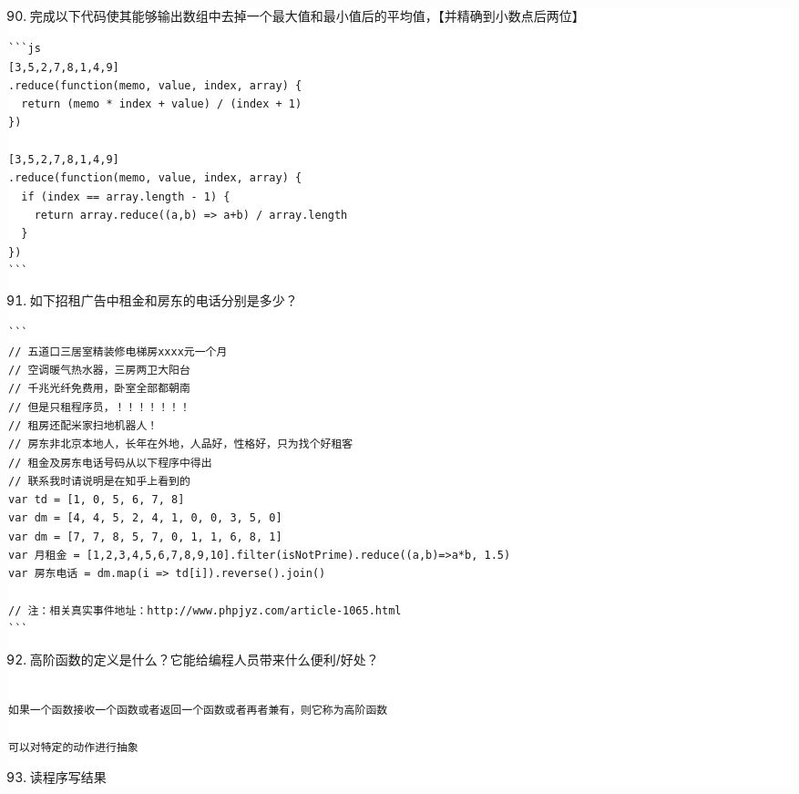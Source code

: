 90. 完成以下代码使其能够输出数组中去掉一个最大值和最小值后的平均值，【并精确到小数点后两位】

```

```

    ```js
    [3,5,2,7,8,1,4,9]
    .reduce(function(memo, value, index, array) {
      return (memo * index + value) / (index + 1)
    })

    [3,5,2,7,8,1,4,9]
    .reduce(function(memo, value, index, array) {
      if (index == array.length - 1) {
        return array.reduce((a,b) => a+b) / array.length
      }
    })
    ```

91. 如下招租广告中租金和房东的电话分别是多少？

```

```

    ```
    // 五道口三居室精装修电梯房xxxx元一个月
    // 空调暖气热水器，三房两卫大阳台
    // 千兆光纤免费用，卧室全部都朝南
    // 但是只租程序员，！！！！！！！
    // 租房还配米家扫地机器人！
    // 房东非北京本地人，长年在外地，人品好，性格好，只为找个好租客
    // 租金及房东电话号码从以下程序中得出
    // 联系我时请说明是在知乎上看到的
    var td = [1, 0, 5, 6, 7, 8]
    var dm = [4, 4, 5, 2, 4, 1, 0, 0, 3, 5, 0]
    var dm = [7, 7, 8, 5, 7, 0, 1, 1, 6, 8, 1]
    var 月租金 = [1,2,3,4,5,6,7,8,9,10].filter(isNotPrime).reduce((a,b)=>a*b, 1.5)
    var 房东电话 = dm.map(i => td[i]).reverse().join()

    // 注：相关真实事件地址：http://www.phpjyz.com/article-1065.html
    ```

92. 高阶函数的定义是什么？它能给编程人员带来什么便利/好处？

```

如果一个函数接收一个函数或者返回一个函数或者再者兼有，则它称为高阶函数

可以对特定的动作进行抽象

```

93. 读程序写结果

```

```

